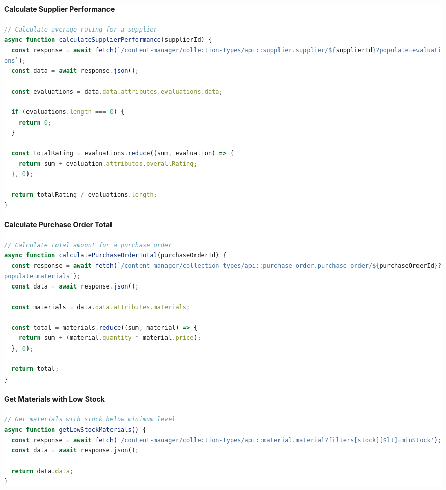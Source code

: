 #### Calculate Supplier Performance

```javascript
// Calculate average rating for a supplier
async function calculateSupplierPerformance(supplierId) {
  const response = await fetch(`/content-manager/collection-types/api::supplier.supplier/${supplierId}?populate=evaluations`);
  const data = await response.json();
  
  const evaluations = data.data.attributes.evaluations.data;
  
  if (evaluations.length === 0) {
    return 0;
  }
  
  const totalRating = evaluations.reduce((sum, evaluation) => {
    return sum + evaluation.attributes.overallRating;
  }, 0);
  
  return totalRating / evaluations.length;
}
```

#### Calculate Purchase Order Total

```javascript
// Calculate total amount for a purchase order
async function calculatePurchaseOrderTotal(purchaseOrderId) {
  const response = await fetch(`/content-manager/collection-types/api::purchase-order.purchase-order/${purchaseOrderId}?populate=materials`);
  const data = await response.json();
  
  const materials = data.data.attributes.materials;
  
  const total = materials.reduce((sum, material) => {
    return sum + (material.quantity * material.price);
  }, 0);
  
  return total;
}
```

#### Get Materials with Low Stock

```javascript
// Get materials with stock below minimum level
async function getLowStockMaterials() {
  const response = await fetch('/content-manager/collection-types/api::material.material?filters[stock][$lt]=minStock');
  const data = await response.json();
  
  return data.data;
}
```
